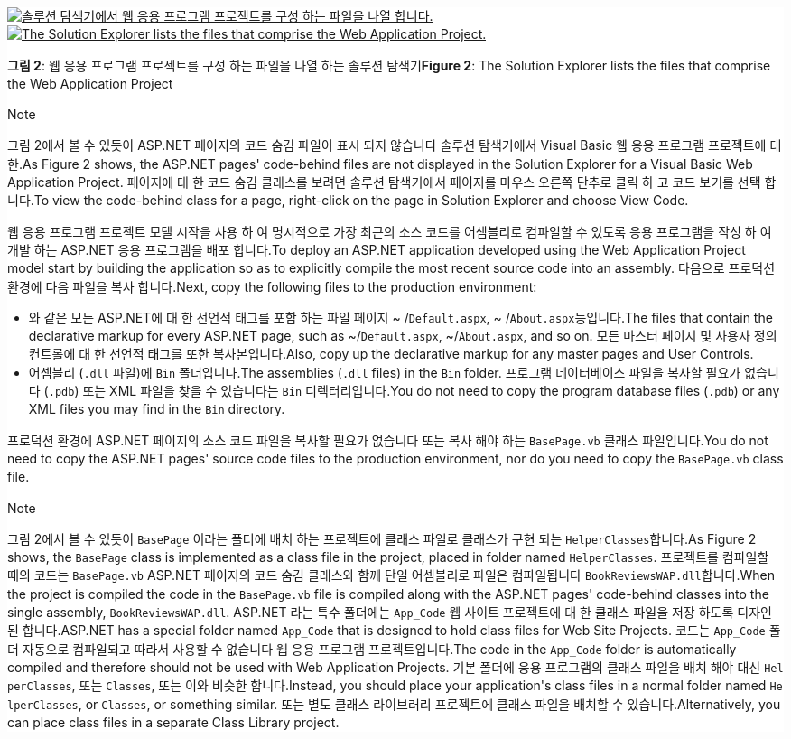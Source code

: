 <span data-ttu-id="766e4-220">[![솔루션 탐색기에서 웹 응용 프로그램 프로젝트를 구성 하는 파일을 나열 합니다.](determining-what-files-need-to-be-deployed-vb/_static/image5.png)](determining-what-files-need-to-be-deployed-vb/_static/image4.png)</span><span class="sxs-lookup"><span data-stu-id="766e4-220">[![The Solution Explorer lists the files that comprise the Web Application Project.](determining-what-files-need-to-be-deployed-vb/_static/image5.png)](determining-what-files-need-to-be-deployed-vb/_static/image4.png)</span></span>

<span data-ttu-id="766e4-221">**그림 2**: 웹 응용 프로그램 프로젝트를 구성 하는 파일을 나열 하는 솔루션 탐색기</span><span class="sxs-lookup"><span data-stu-id="766e4-221">**Figure 2**: The Solution Explorer lists the files that comprise the Web Application Project</span></span>


> [!NOTE]
> <span data-ttu-id="766e4-222">그림 2에서 볼 수 있듯이 ASP.NET 페이지의 코드 숨김 파일이 표시 되지 않습니다 솔루션 탐색기에서 Visual Basic 웹 응용 프로그램 프로젝트에 대 한.</span><span class="sxs-lookup"><span data-stu-id="766e4-222">As Figure 2 shows, the ASP.NET pages' code-behind files are not displayed in the Solution Explorer for a Visual Basic Web Application Project.</span></span> <span data-ttu-id="766e4-223">페이지에 대 한 코드 숨김 클래스를 보려면 솔루션 탐색기에서 페이지를 마우스 오른쪽 단추로 클릭 하 고 코드 보기를 선택 합니다.</span><span class="sxs-lookup"><span data-stu-id="766e4-223">To view the code-behind class for a page, right-click on the page in Solution Explorer and choose View Code.</span></span>


<span data-ttu-id="766e4-224">웹 응용 프로그램 프로젝트 모델 시작을 사용 하 여 명시적으로 가장 최근의 소스 코드를 어셈블리로 컴파일할 수 있도록 응용 프로그램을 작성 하 여 개발 하는 ASP.NET 응용 프로그램을 배포 합니다.</span><span class="sxs-lookup"><span data-stu-id="766e4-224">To deploy an ASP.NET application developed using the Web Application Project model start by building the application so as to explicitly compile the most recent source code into an assembly.</span></span> <span data-ttu-id="766e4-225">다음으로 프로덕션 환경에 다음 파일을 복사 합니다.</span><span class="sxs-lookup"><span data-stu-id="766e4-225">Next, copy the following files to the production environment:</span></span>

- <span data-ttu-id="766e4-226">와 같은 모든 ASP.NET에 대 한 선언적 태그를 포함 하는 파일 페이지 ~ /`Default.aspx`, ~ /`About.aspx`등입니다.</span><span class="sxs-lookup"><span data-stu-id="766e4-226">The files that contain the declarative markup for every ASP.NET page, such as ~/`Default.aspx`, ~/`About.aspx`, and so on.</span></span> <span data-ttu-id="766e4-227">모든 마스터 페이지 및 사용자 정의 컨트롤에 대 한 선언적 태그를 또한 복사본입니다.</span><span class="sxs-lookup"><span data-stu-id="766e4-227">Also, copy up the declarative markup for any master pages and User Controls.</span></span>
- <span data-ttu-id="766e4-228">어셈블리 (`.dll` 파일)에 `Bin` 폴더입니다.</span><span class="sxs-lookup"><span data-stu-id="766e4-228">The assemblies (`.dll` files) in the `Bin` folder.</span></span> <span data-ttu-id="766e4-229">프로그램 데이터베이스 파일을 복사할 필요가 없습니다 (`.pdb`) 또는 XML 파일을 찾을 수 있습니다는 `Bin` 디렉터리입니다.</span><span class="sxs-lookup"><span data-stu-id="766e4-229">You do not need to copy the program database files (`.pdb`) or any XML files you may find in the `Bin` directory.</span></span>

<span data-ttu-id="766e4-230">프로덕션 환경에 ASP.NET 페이지의 소스 코드 파일을 복사할 필요가 없습니다 또는 복사 해야 하는 `BasePage.vb` 클래스 파일입니다.</span><span class="sxs-lookup"><span data-stu-id="766e4-230">You do not need to copy the ASP.NET pages' source code files to the production environment, nor do you need to copy the `BasePage.vb` class file.</span></span>

> [!NOTE]
> <span data-ttu-id="766e4-231">그림 2에서 볼 수 있듯이 `BasePage` 이라는 폴더에 배치 하는 프로젝트에 클래스 파일로 클래스가 구현 되는 `HelperClasses`합니다.</span><span class="sxs-lookup"><span data-stu-id="766e4-231">As Figure 2 shows, the `BasePage` class is implemented as a class file in the project, placed in folder named `HelperClasses`.</span></span> <span data-ttu-id="766e4-232">프로젝트를 컴파일할 때의 코드는 `BasePage.vb` ASP.NET 페이지의 코드 숨김 클래스와 함께 단일 어셈블리로 파일은 컴파일됩니다 `BookReviewsWAP.dll`합니다.</span><span class="sxs-lookup"><span data-stu-id="766e4-232">When the project is compiled the code in the `BasePage.vb` file is compiled along with the ASP.NET pages' code-behind classes into the single assembly, `BookReviewsWAP.dll`.</span></span> <span data-ttu-id="766e4-233">ASP.NET 라는 특수 폴더에는 `App_Code` 웹 사이트 프로젝트에 대 한 클래스 파일을 저장 하도록 디자인 된 합니다.</span><span class="sxs-lookup"><span data-stu-id="766e4-233">ASP.NET has a special folder named `App_Code` that is designed to hold class files for Web Site Projects.</span></span> <span data-ttu-id="766e4-234">코드는 `App_Code` 폴더 자동으로 컴파일되고 따라서 사용할 수 없습니다 웹 응용 프로그램 프로젝트입니다.</span><span class="sxs-lookup"><span data-stu-id="766e4-234">The code in the `App_Code` folder is automatically compiled and therefore should not be used with Web Application Projects.</span></span> <span data-ttu-id="766e4-235">기본 폴더에 응용 프로그램의 클래스 파일을 배치 해야 대신 `HelperClasses`, 또는 `Classes`, 또는 이와 비슷한 합니다.</span><span class="sxs-lookup"><span data-stu-id="766e4-235">Instead, you should place your application's class files in a normal folder named `HelperClasses`, or `Classes`, or something similar.</span></span> <span data-ttu-id="766e4-236">또는 별도 클래스 라이브러리 프로젝트에 클래스 파일을 배치할 수 있습니다.</span><span class="sxs-lookup"><span data-stu-id="766e4-236">Alternatively, you can place class files in a separate Class Library project.</span></span>
